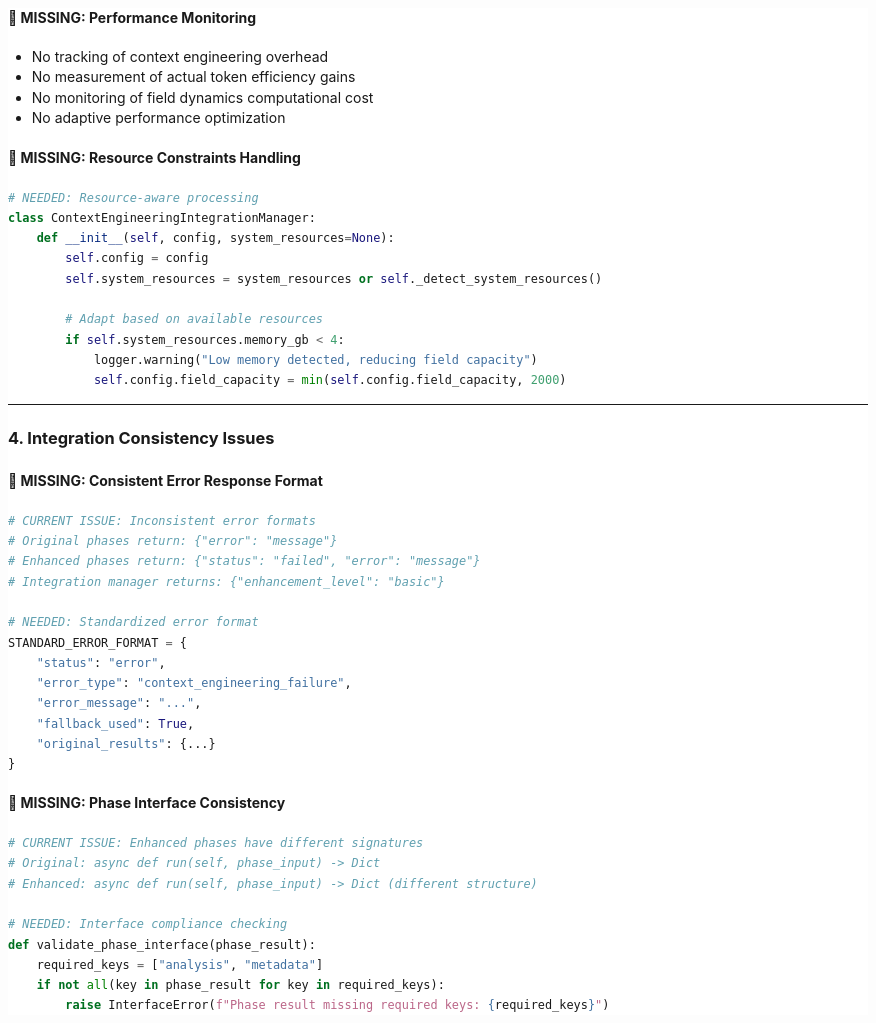 #### **🚨 MISSING: Performance Monitoring**
- No tracking of context engineering overhead
- No measurement of actual token efficiency gains
- No monitoring of field dynamics computational cost
- No adaptive performance optimization

#### **🚨 MISSING: Resource Constraints Handling**
```python
# NEEDED: Resource-aware processing
class ContextEngineeringIntegrationManager:
    def __init__(self, config, system_resources=None):
        self.config = config
        self.system_resources = system_resources or self._detect_system_resources()
        
        # Adapt based on available resources
        if self.system_resources.memory_gb < 4:
            logger.warning("Low memory detected, reducing field capacity")
            self.config.field_capacity = min(self.config.field_capacity, 2000)
```

---

### **4. Integration Consistency Issues**

#### **🚨 MISSING: Consistent Error Response Format**
```python
# CURRENT ISSUE: Inconsistent error formats
# Original phases return: {"error": "message"}
# Enhanced phases return: {"status": "failed", "error": "message"}
# Integration manager returns: {"enhancement_level": "basic"}

# NEEDED: Standardized error format
STANDARD_ERROR_FORMAT = {
    "status": "error",
    "error_type": "context_engineering_failure",
    "error_message": "...",
    "fallback_used": True,
    "original_results": {...}
}
```

#### **🚨 MISSING: Phase Interface Consistency**
```python
# CURRENT ISSUE: Enhanced phases have different signatures
# Original: async def run(self, phase_input) -> Dict
# Enhanced: async def run(self, phase_input) -> Dict (different structure)

# NEEDED: Interface compliance checking
def validate_phase_interface(phase_result):
    required_keys = ["analysis", "metadata"]
    if not all(key in phase_result for key in required_keys):
        raise InterfaceError(f"Phase result missing required keys: {required_keys}")
```
